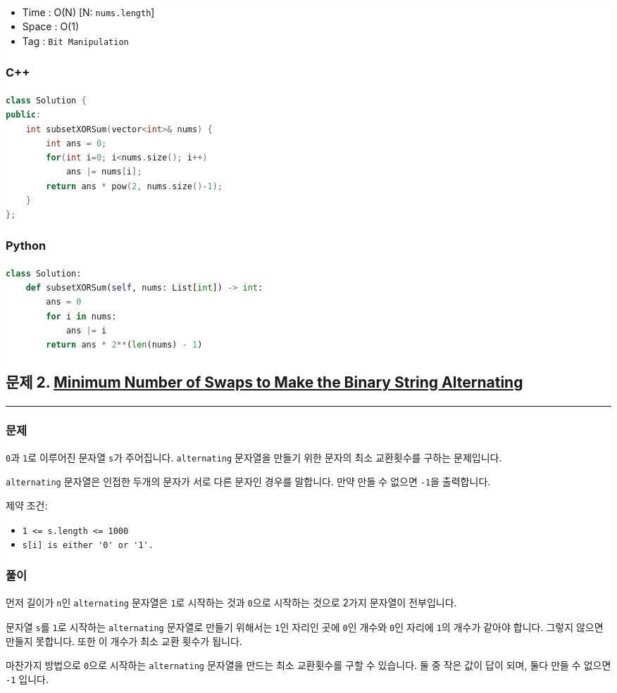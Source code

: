 - Time : O(N) [N: `nums.length`]
- Space : O(1)
- Tag : `Bit Manipulation`

### C++

```cpp
class Solution {
public:
    int subsetXORSum(vector<int>& nums) {
        int ans = 0;
        for(int i=0; i<nums.size(); i++)
            ans |= nums[i];
		return ans * pow(2, nums.size()-1);
    }
};
```

### Python
```python
class Solution:
    def subsetXORSum(self, nums: List[int]) -> int:
        ans = 0
        for i in nums:
            ans |= i
        return ans * 2**(len(nums) - 1)
```

## 문제 2. [Minimum Number of Swaps to Make the Binary String Alternating](https://leetcode.com/contest/weekly-contest-241/problems/minimum-number-of-swaps-to-make-the-binary-string-alternating/)
---

### 문제

`0`과 `1`로 이루어진 문자열 `s`가 주어집니다. `alternating` 문자열을 만들기 위한 문자의 최소 교환횟수를 구하는 문제입니다.

`alternating` 문자열은 인접한 두개의 문자가 서로 다른 문자인 경우를 말합니다. 만약 만들 수 없으면 `-1`을 출력합니다.


제약 조건:
- `1 <= s.length <= 1000`
- `s[i] is either '0' or '1'.`

### 풀이

먼저 길이가 `n`인 `alternating` 문자열은 `1`로 시작하는 것과 `0`으로 시작하는 것으로 2가지 문자열이 전부입니다.

문자열 `s`를 `1`로 시작하는 `alternating` 문자열로 만들기 위해서는 `1`인 자리인 곳에 `0`인 개수와 `0`인 자리에 `1`의 개수가 같아야 합니다. 그렇지 않으면 만들지 못합니다. 또한 이 개수가 최소 교환 횟수가 됩니다.

마찬가지 방법으로 `0`으로 시작하는 `alternating` 문자열을 만드는 최소 교환횟수를 구할 수 있습니다. 둘 중 작은 값이 답이 되며, 둘다 만들 수 없으면 `-1` 입니다.
